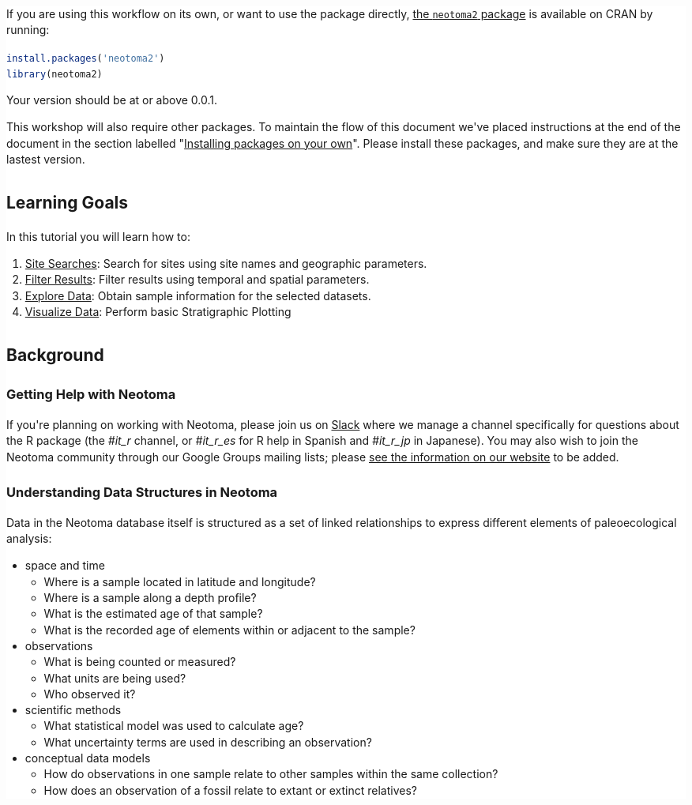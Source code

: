 If you are using this workflow on its own, or want to use the package directly, [the `neotoma2` package](https://github.com/NeotomaDB/neotoma2) is available on CRAN by running:

```r
install.packages('neotoma2')
library(neotoma2)
```

Your version should be at or above 0.0.1.

This workshop will also require other packages. To maintain the flow of this document we've placed instructions at the end of the document in the section labelled "[Installing packages on your own](#localinstall)". Please install these packages, and make sure they are at the lastest version.

## Learning Goals

In this tutorial you will learn how to:

1. [Site Searches](#3-site-searches): Search for sites using site names and geographic parameters.
2. [Filter Results](#33-filter-records-tabset): Filter results using temporal and spatial parameters.
3. [Explore Data](#34-pulling-in-sample-data): Obtain sample information for the selected datasets.
4. [Visualize Data](#4-simple-analytics): Perform basic Stratigraphic Plotting

## Background

### Getting Help with Neotoma

If you're planning on working with Neotoma, please join us on [Slack](https://join.slack.com/t/neotomadb/shared_invite/zt-cvsv53ep-wjGeCTkq7IhP6eUNA9NxYQ) where we manage a channel specifically for questions about the R package (the *#it_r* channel, or *#it_r_es* for R help in Spanish and *#it_r_jp* in Japanese). You may also wish to join the Neotoma community through our Google Groups mailing lists; please [see the information on our website](https://www.neotomadb.org/about/join-the-neotoma-community) to be added.

### Understanding Data Structures in Neotoma

Data in the Neotoma database itself is structured as a set of linked relationships to express different elements of paleoecological analysis:

* space and time
  * Where is a sample located in latitude and longitude?
  * Where is a sample along a depth profile?
  * What is the estimated age of that sample?
  * What is the recorded age of elements within or adjacent to the sample?
* observations
  * What is being counted or measured?
  * What units are being used?
  * Who observed it?
* scientific methods
  * What statistical model was used to calculate age?
  * What uncertainty terms are used in describing an observation?
* conceptual data models
  * How do observations in one sample relate to other samples within the same collection?
  * How does an observation of a fossil relate to extant or extinct relatives?
